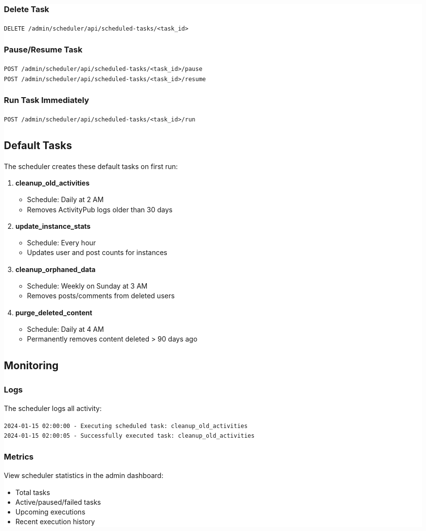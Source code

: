 ### Delete Task
```
DELETE /admin/scheduler/api/scheduled-tasks/<task_id>
```

### Pause/Resume Task
```
POST /admin/scheduler/api/scheduled-tasks/<task_id>/pause
POST /admin/scheduler/api/scheduled-tasks/<task_id>/resume
```

### Run Task Immediately
```
POST /admin/scheduler/api/scheduled-tasks/<task_id>/run
```

## Default Tasks

The scheduler creates these default tasks on first run:

1. **cleanup_old_activities**
   - Schedule: Daily at 2 AM
   - Removes ActivityPub logs older than 30 days

2. **update_instance_stats**
   - Schedule: Every hour
   - Updates user and post counts for instances

3. **cleanup_orphaned_data**
   - Schedule: Weekly on Sunday at 3 AM
   - Removes posts/comments from deleted users

4. **purge_deleted_content**
   - Schedule: Daily at 4 AM
   - Permanently removes content deleted > 90 days ago

## Monitoring

### Logs

The scheduler logs all activity:
```
2024-01-15 02:00:00 - Executing scheduled task: cleanup_old_activities
2024-01-15 02:00:05 - Successfully executed task: cleanup_old_activities
```

### Metrics

View scheduler statistics in the admin dashboard:
- Total tasks
- Active/paused/failed tasks
- Upcoming executions
- Recent execution history
